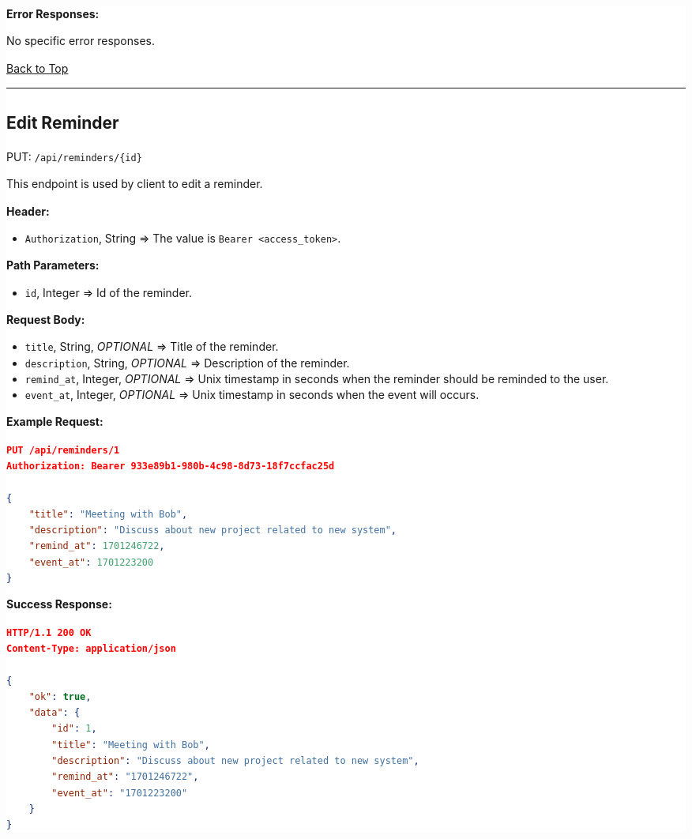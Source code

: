 **Error Responses:**

No specific error responses.

[Back to Top](#rest-api)

---

## Edit Reminder

PUT: `/api/reminders/{id}`

This endpoint is used by client to edit a reminder.

**Header:**

- `Authorization`, String => The value is `Bearer <access_token>`.

**Path Parameters:**

- `id`, Integer => Id of the reminder.

**Request Body:**

- `title`, String, _OPTIONAL_ => Title of the reminder.
- `description`, String, _OPTIONAL_ => Description of the reminder.
- `remind_at`, Integer, _OPTIONAL_ => Unix timestamp in seconds when the reminder should be reminded to the user.
- `event_at`, Integer, _OPTIONAL_ => Unix timestamp in seconds when the event will occurs.

**Example Request:**

```json
PUT /api/reminders/1
Authorization: Bearer 933e89b1-980b-4c98-8d73-18f7ccfac25d

{
    "title": "Meeting with Bob",
    "description": "Discuss about new project related to new system",
    "remind_at": 1701246722,
    "event_at": 1701223200
}
```

**Success Response:**

```json
HTTP/1.1 200 OK
Content-Type: application/json

{
    "ok": true,
    "data": {
        "id": 1,
        "title": "Meeting with Bob",
        "description": "Discuss about new project related to new system",
        "remind_at": "1701246722",
        "event_at": "1701223200"
    }
}
```
